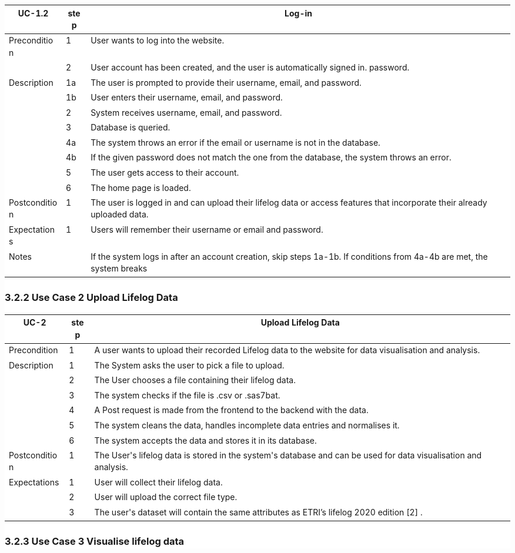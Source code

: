 |UC-1.2        |step|Log-in                                                                                                                   |  
|--------------|----|-------------------------------------------------------------------------------------------------------------------------|
| Precondition |1   |  User wants to log into the website.                                                                                    |
|              |2   |User account has been created, and the user is automatically signed in. password.                                        |
|Description   |1a  |The user is prompted to provide their username, email, and password.                                                     |
|              |1b  |User enters their username, email, and password.                                                                         |
|              |2   |System receives username, email, and password.                                                                           |
|              |3   |Database is queried.                                                                                                     |
|              |4a  |The system throws an error if the email or username is not in the database.                                              |
|              |4b  |If the given password does not match the one from the database, the system throws an error.                              |
|              |5   |The user gets access to their account.                                                                                   |   
|              |6   |The home page is loaded.                                                                                                 |
|Postcondition |1   |The user is logged in and can upload their lifelog data or access features that incorporate their already uploaded data. |    
|Expectations  |1   |Users will remember their username or email and password.                                                                |                                                   
| Notes        |    |If the system logs in after an account creation, skip steps 1a-1b. If conditions from 4a-4b are met, the system breaks   |


### 3.2.2 Use Case 2 Upload Lifelog Data

|UC-2        |step|Upload Lifelog Data                                                                                                                   |  
|--------------|----|-------------------------------------------------------------------------------------------------------------------------|
| Precondition |1   |  A user wants to upload their recorded Lifelog data to the website for data visualisation and analysis.                                                                                    |
|Description   |1   |The System asks the user to pick a file to upload.                                                  |
|              |2   |The User chooses a file containing their lifelog data.                                                                        |
|              |3   |The system checks if the file is .csv or .sas7bat.                                                                          |
|              |4   |A Post request is made from the frontend to the backend with the data.                                                              |
|              |5  |The system cleans the data, handles incomplete data entries and normalises it.                                    |
|              |6  |The system accepts the data and stores it in its database.                              |
|Postcondition |1   |The User's lifelog data is stored in the system's database and can be used for data visualisation and analysis.  |    
|Expectations  |1   |User will collect their lifelog data.                |  
| |2   |User will upload the correct file type.                |  
||3   |The user's dataset will contain the same attributes as ETRI’s lifelog 2020 edition [2] .                |                                                   




### 3.2.3   Use Case 3 Visualise lifelog data
